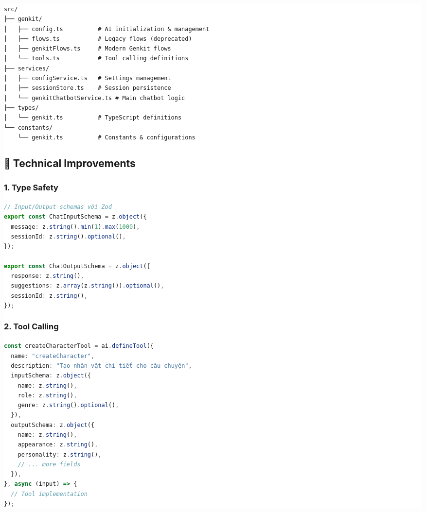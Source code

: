 ```
src/
├── genkit/
│   ├── config.ts          # AI initialization & management
│   ├── flows.ts           # Legacy flows (deprecated)
│   ├── genkitFlows.ts     # Modern Genkit flows
│   └── tools.ts           # Tool calling definitions
├── services/
│   ├── configService.ts   # Settings management
│   ├── sessionStore.ts    # Session persistence
│   └── genkitChatbotService.ts # Main chatbot logic
├── types/
│   └── genkit.ts          # TypeScript definitions
└── constants/
    └── genkit.ts          # Constants & configurations
```

## 🔧 Technical Improvements

### **1. Type Safety**
```typescript
// Input/Output schemas với Zod
export const ChatInputSchema = z.object({
  message: z.string().min(1).max(1000),
  sessionId: z.string().optional(),
});

export const ChatOutputSchema = z.object({
  response: z.string(),
  suggestions: z.array(z.string()).optional(),
  sessionId: z.string(),
});
```

### **2. Tool Calling**
```typescript
const createCharacterTool = ai.defineTool({
  name: "createCharacter",
  description: "Tạo nhân vật chi tiết cho câu chuyện",
  inputSchema: z.object({
    name: z.string(),
    role: z.string(),
    genre: z.string().optional(),
  }),
  outputSchema: z.object({
    name: z.string(),
    appearance: z.string(),
    personality: z.string(),
    // ... more fields
  }),
}, async (input) => {
  // Tool implementation
});
```
